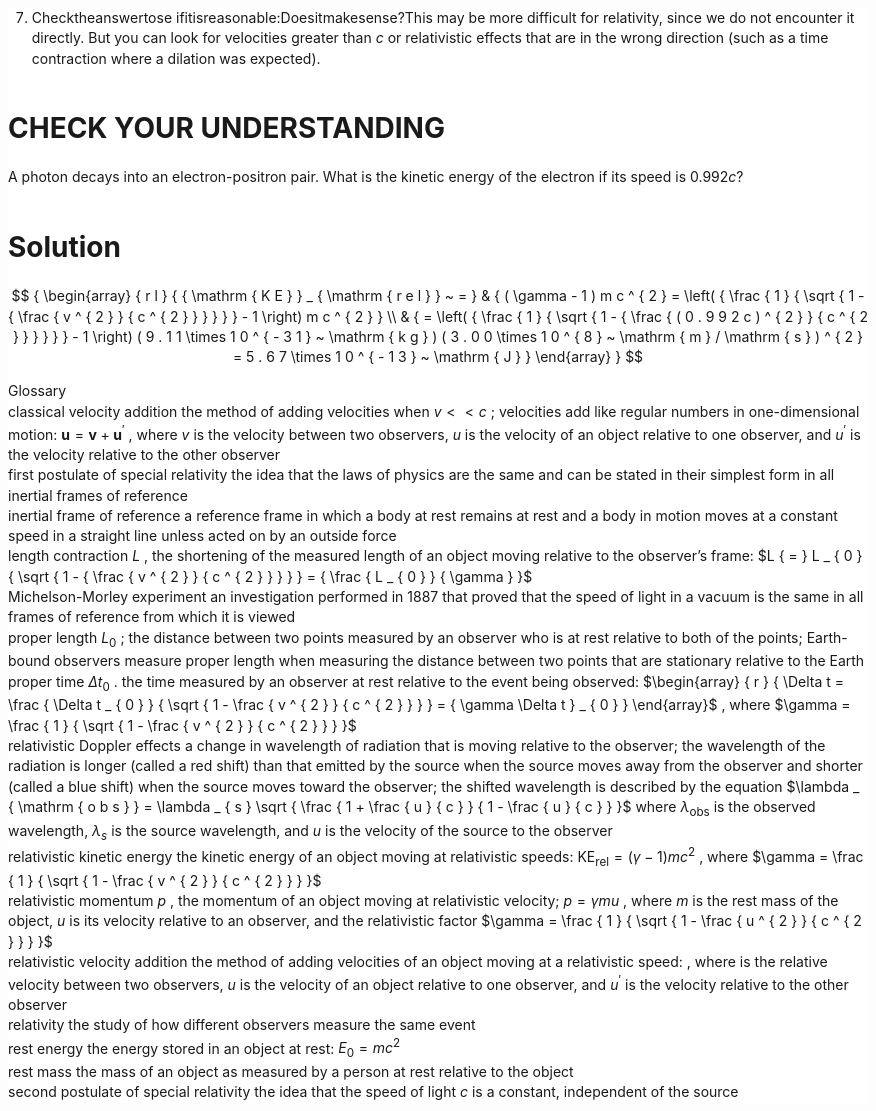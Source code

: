 7. Checktheanswertose ifitisreasonable:Doesitmakesense?This may be more difficult for relativity, since we do not encounter it directly. But you can look for velocities greater than $c$ or relativistic effects that are in the wrong direction (such as a time contraction where a dilation was expected).

# CHECK YOUR UNDERSTANDING

A photon decays into an electron-positron pair. What is the kinetic energy of the electron if its speed is $0 . 9 9 2 c ?$

# Solution

$$
{ \begin{array} { r l } { { \mathrm { K E } } _ { \mathrm { r e l } } ~ = } & { ( \gamma - 1 ) m c ^ { 2 } = \left( { \frac { 1 } { \sqrt { 1 - { \frac { v ^ { 2 } } { c ^ { 2 } } } } } } - 1 \right) m c ^ { 2 } } \\ & { = \left( { \frac { 1 } { \sqrt { 1 - { \frac { ( 0 . 9 9 2 c ) ^ { 2 } } { c ^ { 2 } } } } } } - 1 \right) ( 9 . 1 1 \times 1 0 ^ { - 3 1 } ~ \mathrm { k g } ) ( 3 . 0 0 \times 1 0 ^ { 8 } ~ \mathrm { m } / \mathrm { s } ) ^ { 2 } = 5 . 6 7 \times 1 0 ^ { - 1 3 } ~ \mathrm { J } } \end{array} }
$$

Glossary   
classical velocity addition the method of adding velocities when $v < < c$ ; velocities add like regular numbers in one-dimensional motion: $\boldsymbol { u } = \boldsymbol { v } + \boldsymbol { u } ^ { \prime }$ , where $v$ is the velocity between two observers, $u$ is the velocity of an object relative to one observer, and $u ^ { \prime }$ is the velocity relative to the other observer   
first postulate of special relativity the idea that the laws of physics are the same and can be stated in their simplest form in all inertial frames of reference   
inertial frame of reference a reference frame in which a body at rest remains at rest and a body in motion moves at a constant speed in a straight line unless acted on by an outside force   
length contraction $L$ , the shortening of the measured length of an object moving relative to the observer’s frame: $L { = } L _ { 0 } { \sqrt { 1 - { \frac { v ^ { 2 } } { c ^ { 2 } } } } } = { \frac { L _ { 0 } } { \gamma } }$   
Michelson-Morley experiment an investigation performed in 1887 that proved that the speed of light in a vacuum is the same in all frames of reference from which it is viewed   
proper length $L _ { 0 }$ ; the distance between two points measured by an observer who is at rest relative to both of the points; Earth-bound observers measure proper length when measuring the distance between two points that are stationary relative to the Earth   
proper time $\Delta t _ { 0 }$ . the time measured by an observer at rest relative to the event being observed: $\begin{array} { r } { \Delta t = \frac { \Delta t _ { 0 } } { \sqrt { 1 - \frac { v ^ { 2 } } { c ^ { 2 } } } } = { \gamma \Delta t } _ { 0 } } \end{array}$ , where $\gamma = \frac { 1 } { \sqrt { 1 - \frac { v ^ { 2 } } { c ^ { 2 } } } }$   
relativistic Doppler effects a change in wavelength of radiation that is moving relative to the observer; the wavelength of the radiation is longer (called a red shift) than that emitted by the source when the source moves away from the observer and shorter (called a blue shift) when the source moves toward the observer; the shifted wavelength is described by the equation $\lambda _ { \mathrm { o b s } } = \lambda _ { s } \sqrt { \frac { 1 + \frac { u } { c } } { 1 - \frac { u } { c } } }$ where $\lambda _ { \mathrm { o b s } }$ is the observed wavelength, $\lambda _ { s }$ is the source wavelength, and $u$ is the velocity of the source to the observer   
relativistic kinetic energy the kinetic energy of an object moving at relativistic speeds: ${ \mathrm { K E } } _ { \mathrm { r e l } } = ( \gamma - 1 ) m c ^ { 2 }$ , where $\gamma = \frac { 1 } { \sqrt { 1 - \frac { v ^ { 2 } } { c ^ { 2 } } } }$   
relativistic momentum $p$ , the momentum of an object moving at relativistic velocity; $p = \gamma m u$ , where $m$ is the rest mass of the object, $u$ is its velocity relative to an observer, and the relativistic factor $\gamma = \frac { 1 } { \sqrt { 1 - \frac { u ^ { 2 } } { c ^ { 2 } } } }$   
relativistic velocity addition the method of adding velocities of an object moving at a relativistic speed: , where is the relative velocity between two observers, $u$ is the velocity of an object relative to one observer, and $u ^ { \prime }$ is the velocity relative to the other observer   
relativity the study of how different observers measure the same event   
rest energy the energy stored in an object at rest: $E _ { 0 } = m c ^ { 2 }$   
rest mass the mass of an object as measured by a person at rest relative to the object   
second postulate of special relativity the idea that the speed of light $c$ is a constant, independent of the source   